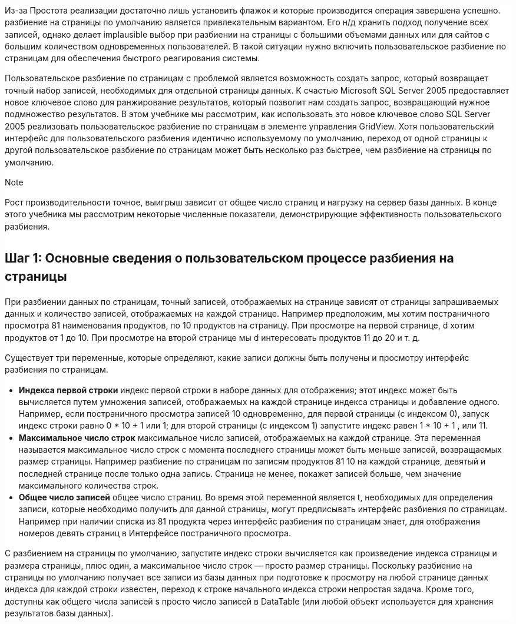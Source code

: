 Из-за Простота реализации достаточно лишь установить флажок и которые производится операция завершена успешно. разбиение на страницы по умолчанию является привлекательным вариантом. Его н/д хранить подход получение всех записей, однако делает implausible выбор при разбиении на страницы с большими объемами данных или для сайтов с большим количеством одновременных пользователей. В такой ситуации нужно включить пользовательское разбиение по страницам для обеспечения быстрого реагирования системы.

Пользовательское разбиение по страницам с проблемой является возможность создать запрос, который возвращает точный набор записей, необходимых для отдельной страницы данных. К счастью Microsoft SQL Server 2005 предоставляет новое ключевое слово для ранжирование результатов, который позволит нам создать запрос, возвращающий нужное подмножество результатов. В этом учебнике мы рассмотрим, как использовать это новое ключевое слово SQL Server 2005 реализовать пользовательское разбиение по страницам в элементе управления GridView. Хотя пользовательский интерфейс для пользовательского разбиения идентично используемому по умолчанию, переход от одной страницы к другой пользовательское разбиение по страницам может быть несколько раз быстрее, чем разбиение на страницы по умолчанию.

> [!NOTE]
> Рост производительности точное, выигрыш зависит от общее число страниц и нагрузку на сервер базы данных. В конце этого учебника мы рассмотрим некоторые численные показатели, демонстрирующие эффективность пользовательского разбиения.


## <a name="step-1-understanding-the-custom-paging-process"></a>Шаг 1: Основные сведения о пользовательском процессе разбиения на страницы

При разбиении данных по страницам, точный записей, отображаемых на странице зависят от страницы запрашиваемых данных и количество записей, отображаемых на каждой странице. Например предположим, мы хотим постраничного просмотра 81 наименования продуктов, по 10 продуктов на страницу. При просмотре на первой странице, d хотим продуктов от 1 до 10. При просмотре на второй странице мы d интересовать продуктов 11 до 20 и т. д.

Существует три переменные, которые определяют, какие записи должны быть получены и просмотру интерфейс разбиения по страницам.

- **Индекса первой строки** индекс первой строки в наборе данных для отображения; этот индекс может быть вычисляется путем умножения записей, отображаемых на каждой странице индекса страницы и добавление одного. Например, если постраничного просмотра записей 10 одновременно, для первой страницы (с индексом 0), запуск индекс строки равно 0 \* 10 + 1 или 1; для второй страницы (с индексом 1) запустите индекс равен 1 \* 10 + 1 , или 11.
- **Максимальное число строк** максимальное число записей, отображаемых на каждой странице. Эта переменная называется максимальное число строк с момента последнего страницы может быть меньше записей, возвращаемых размер страницы. Например разбиение по страницам по записям продуктов 81 10 на каждой странице, девятый и последней странице после только одна запись. Страница не менее, покажет записей больше, чем значение максимального количества строк.
- **Общее число записей** общее число страниц. Во время этой переменной является t, необходимых для определения записи, которые необходимо получить для данной страницы, могут предписывать интерфейс разбиения по страницам. Например при наличии списка из 81 продукта через интерфейс разбиения по страницам знает, для отображения номеров девять страниц в Интерфейсе постраничного просмотра.

С разбиением на страницы по умолчанию, запустите индекс строки вычисляется как произведение индекса страницы и размера страницы, плюс один, а максимальное число строк — просто размер страницы. Поскольку разбиение на страницы по умолчанию получает все записи из базы данных при подготовке к просмотру на любой странице данных индекса для каждой строки известен, переход к строке начального индекса строки непростая задача. Кроме того, доступны как общего числа записей s просто число записей в DataTable (или любой объект используется для хранения результатов базы данных).
